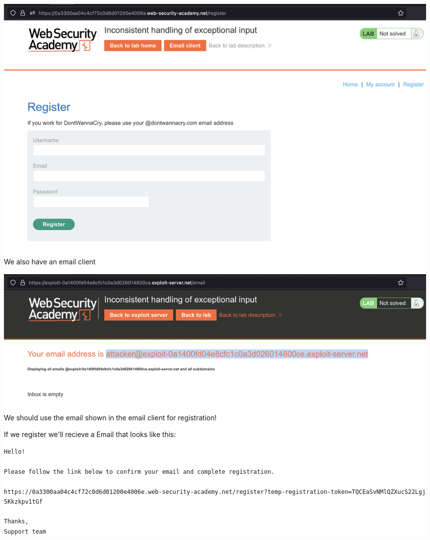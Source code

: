 ![picture 176](/assets/images/944703e8bc96a6944c5ebf6607fdb28a2e17dac23e895a0c77be1543218fcf5c.png)  

We also have an email client

![picture 177](/assets/images/c5c2f0dad0da1c3a62712a946f5f8892dad099b9e847a88f87a8686197fe25ec.png)  

We should use the email shown in the email client for registration!

If we register we'll recieve a Email that looks like this:

```
Hello!

Please follow the link below to confirm your email and complete registration.

https://0a3300aa04c4cf72c0d6d01200e4006e.web-security-academy.net/register?temp-registration-token=TQCEaSvNMlQZXucS22Lgj5Kkzkpv1tGf

Thanks,
Support team
```
